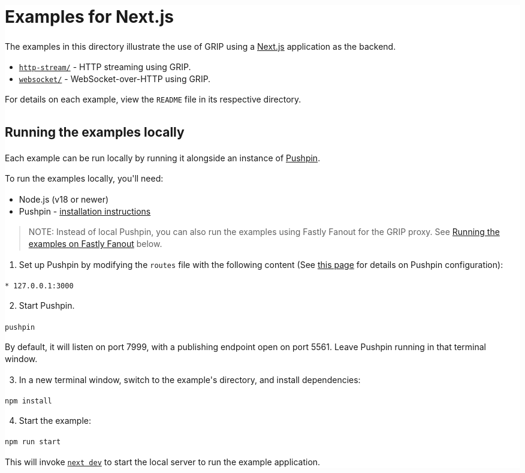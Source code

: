 # Examples for Next.js

The examples in this directory illustrate the use of GRIP using
a [Next.js](https://nextjs.org) application as the backend.

* [`http-stream/`](./http-stream) - HTTP streaming using GRIP.
* [`websocket/`](./websocket) - WebSocket-over-HTTP using GRIP.

For details on each example, view the `README` file in its
respective directory.

## Running the examples locally

Each example can be run locally by running it alongside an instance of
[Pushpin](https://pushpin.org/).

To run the examples locally, you'll need:

* Node.js (v18 or newer)
* Pushpin - [installation instructions](https://pushpin.org/docs/install/)

> NOTE: Instead of local Pushpin, you can also run the examples using Fastly Fanout for the GRIP proxy.
See [Running the examples on Fastly Fanout](#running-the-examples-with-fastly-fanout-as-the-grip-proxy) below.

1. Set up Pushpin by modifying the `routes` file with the following content
   (See [this page](https://pushpin.org/docs/configuration/) for details on
   Pushpin configuration):

```
* 127.0.0.1:3000
```

2. Start Pushpin.

```
pushpin
```

By default, it will listen on port 7999, with a publishing
endpoint open on port 5561. Leave Pushpin running in that terminal window.

3. In a new terminal window, switch to the example's directory, and
   install dependencies:

```
npm install
```

4. Start the example:

```
npm run start
```

This will invoke [`next dev`](https://nextjs.org/docs/getting-started/installation#run-the-development-server)
to start the local server to run the example application.
